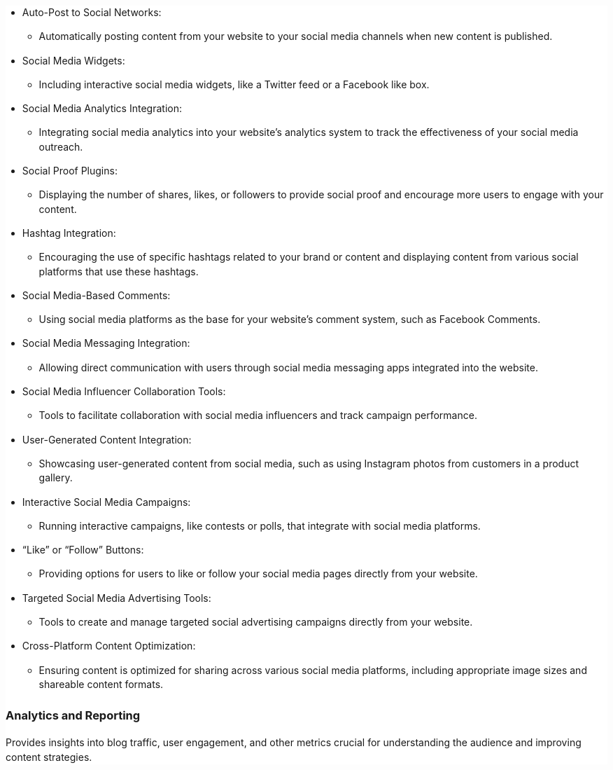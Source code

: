 * Auto-Post to Social Networks:
    * Automatically posting content from your website to your social media channels when new content is published.

* Social Media Widgets:
    * Including interactive social media widgets, like a Twitter feed or a Facebook like box.

* Social Media Analytics Integration:
    * Integrating social media analytics into your website’s analytics system to track the effectiveness of your
      social media outreach.

* Social Proof Plugins:
    * Displaying the number of shares, likes, or followers to provide social proof and encourage more users to engage
      with your content.

* Hashtag Integration:
    * Encouraging the use of specific hashtags related to your brand or content and displaying content from various
      social platforms that use these hashtags.

* Social Media-Based Comments:
    * Using social media platforms as the base for your website’s comment system, such as Facebook Comments.

* Social Media Messaging Integration:
    * Allowing direct communication with users through social media messaging apps integrated into the website.

* Social Media Influencer Collaboration Tools:
    * Tools to facilitate collaboration with social media influencers and track campaign performance.

* User-Generated Content Integration:
    * Showcasing user-generated content from social media, such as using Instagram photos from customers in a product
      gallery.

* Interactive Social Media Campaigns:
    * Running interactive campaigns, like contests or polls, that integrate with social media platforms.

* “Like” or “Follow” Buttons:
    * Providing options for users to like or follow your social media pages directly from your website.

* Targeted Social Media Advertising Tools:
    * Tools to create and manage targeted social advertising campaigns directly from your website.

* Cross-Platform Content Optimization:
    * Ensuring content is optimized for sharing across various social media platforms, including appropriate image
      sizes and shareable content formats.

### Analytics and Reporting

Provides insights into blog traffic, user engagement, and other metrics crucial for understanding the audience and
improving content strategies.
